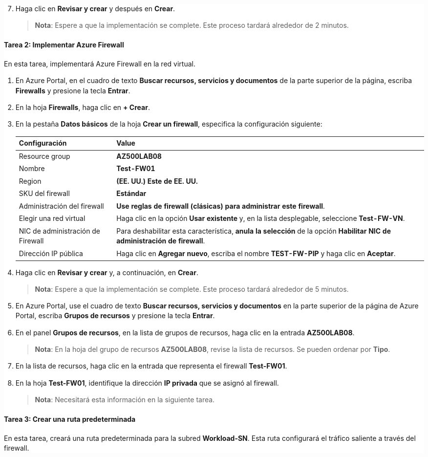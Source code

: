 7. Haga clic en **Revisar y crear** y después en **Crear**.

    >**Nota**: Espere a que la implementación se complete. Este proceso tardará alrededor de 2 minutos. 

#### Tarea 2: Implementar Azure Firewall

En esta tarea, implementará Azure Firewall en la red virtual. 

1. En Azure Portal, en el cuadro de texto **Buscar recursos, servicios y documentos** de la parte superior de la página, escriba **Firewalls** y presione la tecla **Entrar**.

2. En la hoja **Firewalls**, haga clic en **+ Crear**.

3. En la pestaña **Datos básicos** de la hoja **Crear un firewall**, especifica la configuración siguiente: 

   |Configuración|Value|
   |---|---|
   |Resource group|**AZ500LAB08**|
   |Nombre|**Test-FW01**|
   |Region|**(EE. UU.) Este de EE. UU.**|
   |SKU del firewall|**Estándar**|
   |Administración del firewall|**Use reglas de firewall (clásicas) para administrar este firewall**.|
   |Elegir una red virtual|Haga clic en la opción **Usar existente** y, en la lista desplegable, seleccione **Test-FW-VN**.|
   |NIC de administración de Firewall|Para deshabilitar esta característica, **anula la selección** de la opción **Habilitar NIC de administración de firewall**.|
   |Dirección IP pública|Haga clic en **Agregar nuevo**, escriba el nombre **TEST-FW-PIP** y haga clic en **Aceptar**.|

5. Haga clic en **Revisar y crear** y, a continuación, en **Crear**. 

    >**Nota**: Espere a que la implementación se complete. Este proceso tardará alrededor de 5 minutos. 

6. En Azure Portal, use el cuadro de texto **Buscar recursos, servicios y documentos** en la parte superior de la página de Azure Portal, escriba **Grupos de recursos** y presione la tecla **Entrar**.

7. En el panel **Grupos de recursos**, en la lista de grupos de recursos, haga clic en la entrada **AZ500LAB08**.

    >**Nota**: En la hoja del grupo de recursos **AZ500LAB08**, revise la lista de recursos. Se pueden ordenar por **Tipo**.

8. En la lista de recursos, haga clic en la entrada que representa el firewall **Test-FW01**.

9. En la hoja **Test-FW01**, identifique la dirección **IP privada** que se asignó al firewall. 

    >**Nota**: Necesitará esta información en la siguiente tarea.


#### Tarea 3: Crear una ruta predeterminada

En esta tarea, creará una ruta predeterminada para la subred **Workload-SN**. Esta ruta configurará el tráfico saliente a través del firewall.
